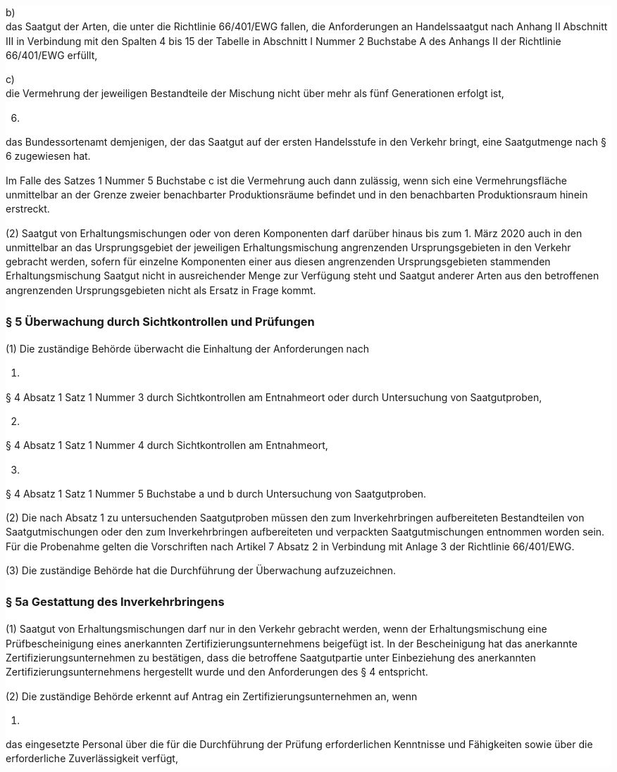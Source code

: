 b)  
das Saatgut der Arten, die unter die Richtlinie 66/401/EWG fallen, die Anforderungen an Handelssaatgut nach Anhang II Abschnitt III in Verbindung mit den Spalten 4 bis 15 der Tabelle in Abschnitt I Nummer 2 Buchstabe A des Anhangs II der Richtlinie 66/401/EWG erfüllt,

c)  
die Vermehrung der jeweiligen Bestandteile der Mischung nicht über mehr als fünf Generationen erfolgt ist,

6.  
das Bundessortenamt demjenigen, der das Saatgut auf der ersten Handelsstufe in den Verkehr bringt, eine Saatgutmenge nach § 6 zugewiesen hat.

Im Falle des Satzes 1 Nummer 5 Buchstabe c ist die Vermehrung auch dann zulässig, wenn sich eine Vermehrungsfläche unmittelbar an der Grenze zweier benachbarter Produktionsräume befindet und in den benachbarten Produktionsraum hinein erstreckt.

(2) Saatgut von Erhaltungsmischungen oder von deren Komponenten darf darüber hinaus bis zum 1. März 2020 auch in den unmittelbar an das Ursprungsgebiet der jeweiligen Erhaltungsmischung angrenzenden Ursprungsgebieten in den Verkehr gebracht werden, sofern für einzelne Komponenten einer aus diesen angrenzenden Ursprungsgebieten stammenden Erhaltungsmischung Saatgut nicht in ausreichender Menge zur Verfügung steht und Saatgut anderer Arten aus den betroffenen angrenzenden Ursprungsgebieten nicht als Ersatz in Frage kommt.

### § 5 Überwachung durch Sichtkontrollen und Prüfungen

(1) Die zuständige Behörde überwacht die Einhaltung der Anforderungen nach

1.  
§ 4 Absatz 1 Satz 1 Nummer 3 durch Sichtkontrollen am Entnahmeort oder durch Untersuchung von Saatgutproben,

2.  
§ 4 Absatz 1 Satz 1 Nummer 4 durch Sichtkontrollen am Entnahmeort,

3.  
§ 4 Absatz 1 Satz 1 Nummer 5 Buchstabe a und b durch Untersuchung von Saatgutproben.

(2) Die nach Absatz 1 zu untersuchenden Saatgutproben müssen den zum Inverkehrbringen aufbereiteten Bestandteilen von Saatgutmischungen oder den zum Inverkehrbringen aufbereiteten und verpackten Saatgutmischungen entnommen worden sein. Für die Probenahme gelten die Vorschriften nach Artikel 7 Absatz 2 in Verbindung mit Anlage 3 der Richtlinie 66/401/EWG.

(3) Die zuständige Behörde hat die Durchführung der Überwachung aufzuzeichnen.

### § 5a Gestattung des Inverkehrbringens

(1) Saatgut von Erhaltungsmischungen darf nur in den Verkehr gebracht werden, wenn der Erhaltungsmischung eine Prüfbescheinigung eines anerkannten Zertifizierungsunternehmens beigefügt ist. In der Bescheinigung hat das anerkannte Zertifizierungsunternehmen zu bestätigen, dass die betroffene Saatgutpartie unter Einbeziehung des anerkannten Zertifizierungsunternehmens hergestellt wurde und den Anforderungen des § 4 entspricht.

(2) Die zuständige Behörde erkennt auf Antrag ein Zertifizierungsunternehmen an, wenn

1.  
das eingesetzte Personal über die für die Durchführung der Prüfung erforderlichen Kenntnisse und Fähigkeiten sowie über die erforderliche Zuverlässigkeit verfügt,
